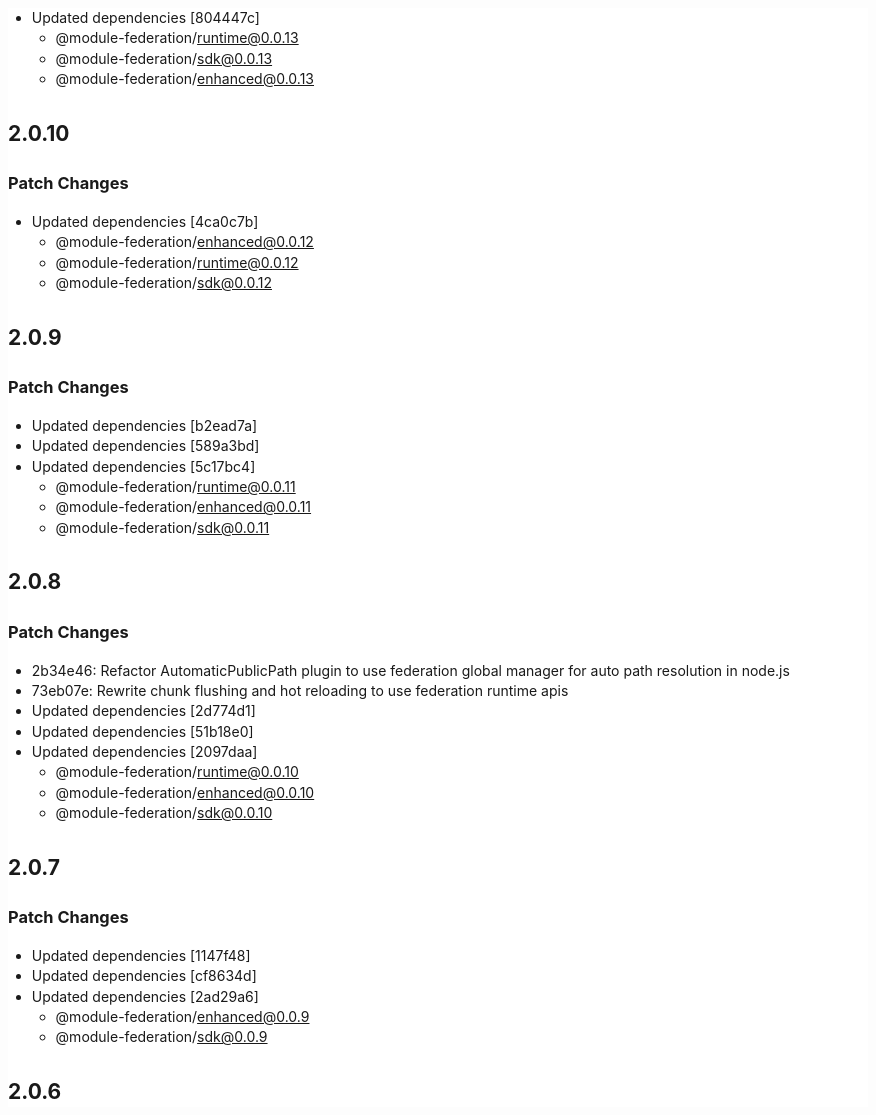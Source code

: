 - Updated dependencies [804447c]
  - @module-federation/runtime@0.0.13
  - @module-federation/sdk@0.0.13
  - @module-federation/enhanced@0.0.13

## 2.0.10

### Patch Changes

- Updated dependencies [4ca0c7b]
  - @module-federation/enhanced@0.0.12
  - @module-federation/runtime@0.0.12
  - @module-federation/sdk@0.0.12

## 2.0.9

### Patch Changes

- Updated dependencies [b2ead7a]
- Updated dependencies [589a3bd]
- Updated dependencies [5c17bc4]
  - @module-federation/runtime@0.0.11
  - @module-federation/enhanced@0.0.11
  - @module-federation/sdk@0.0.11

## 2.0.8

### Patch Changes

- 2b34e46: Refactor AutomaticPublicPath plugin to use federation global manager for auto path resolution in node.js
- 73eb07e: Rewrite chunk flushing and hot reloading to use federation runtime apis
- Updated dependencies [2d774d1]
- Updated dependencies [51b18e0]
- Updated dependencies [2097daa]
  - @module-federation/runtime@0.0.10
  - @module-federation/enhanced@0.0.10
  - @module-federation/sdk@0.0.10

## 2.0.7

### Patch Changes

- Updated dependencies [1147f48]
- Updated dependencies [cf8634d]
- Updated dependencies [2ad29a6]
  - @module-federation/enhanced@0.0.9
  - @module-federation/sdk@0.0.9

## 2.0.6
